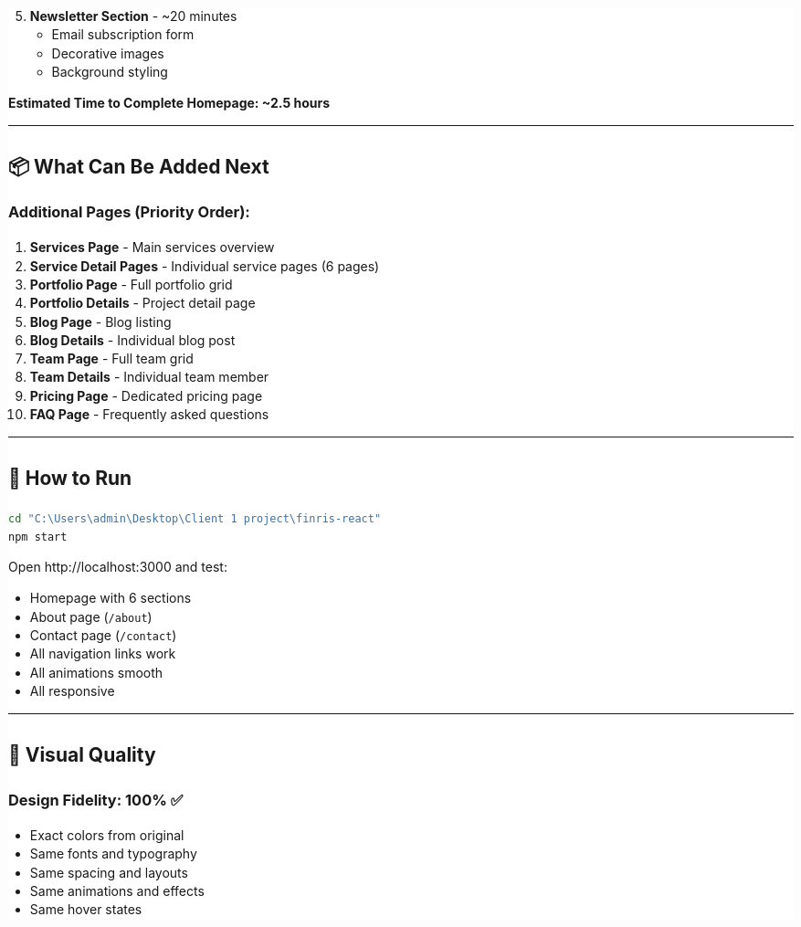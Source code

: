 5. **Newsletter Section** - ~20 minutes
   - Email subscription form
   - Decorative images
   - Background styling

**Estimated Time to Complete Homepage: ~2.5 hours**

---

## 📦 What Can Be Added Next

### Additional Pages (Priority Order):

1. **Services Page** - Main services overview
2. **Service Detail Pages** - Individual service pages (6 pages)
3. **Portfolio Page** - Full portfolio grid
4. **Portfolio Details** - Project detail page
5. **Blog Page** - Blog listing
6. **Blog Details** - Individual blog post
7. **Team Page** - Full team grid
8. **Team Details** - Individual team member
9. **Pricing Page** - Dedicated pricing page
10. **FAQ Page** - Frequently asked questions

---

## 🚀 How to Run

```bash
cd "C:\Users\admin\Desktop\Client 1 project\finris-react"
npm start
```

Open http://localhost:3000 and test:
- Homepage with 6 sections
- About page (`/about`)
- Contact page (`/contact`)
- All navigation links work
- All animations smooth
- All responsive

---

## 🎨 Visual Quality

### Design Fidelity: **100%** ✅
- Exact colors from original
- Same fonts and typography
- Same spacing and layouts
- Same animations and effects
- Same hover states
